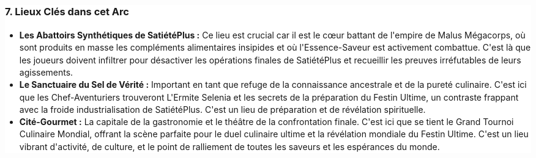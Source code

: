 ### 7. Lieux Clés dans cet Arc

*   **Les Abattoirs Synthétiques de SatiétéPlus :** Ce lieu est crucial car il est le cœur battant de l'empire de Malus Mégacorps, où sont produits en masse les compléments alimentaires insipides et où l'Essence-Saveur est activement combattue. C'est là que les joueurs doivent infiltrer pour désactiver les opérations finales de SatiétéPlus et recueillir les preuves irréfutables de leurs agissements.
*   **Le Sanctuaire du Sel de Vérité :** Important en tant que refuge de la connaissance ancestrale et de la pureté culinaire. C'est ici que les Chef-Aventuriers trouveront L'Ermite Selenia et les secrets de la préparation du Festin Ultime, un contraste frappant avec la froide industrialisation de SatiétéPlus. C'est un lieu de préparation et de révélation spirituelle.
*   **Cité-Gourmet :** La capitale de la gastronomie et le théâtre de la confrontation finale. C'est ici que se tient le Grand Tournoi Culinaire Mondial, offrant la scène parfaite pour le duel culinaire ultime et la révélation mondiale du Festin Ultime. C'est un lieu vibrant d'activité, de culture, et le point de ralliement de toutes les saveurs et les espérances du monde.